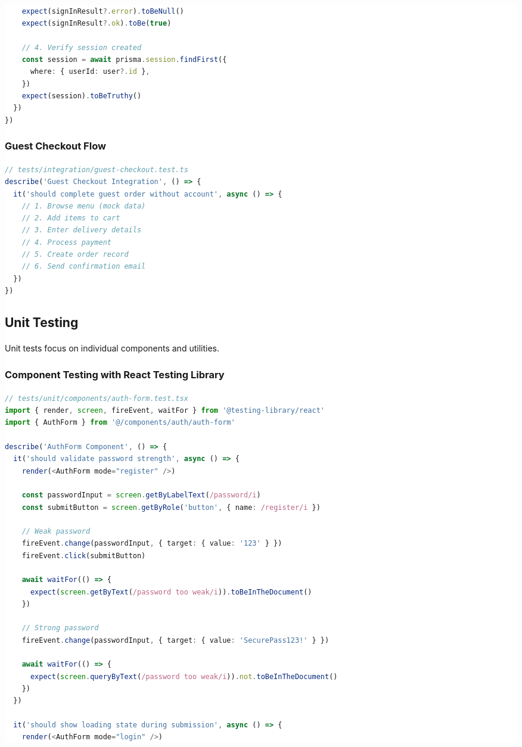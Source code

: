 ```typescript
    expect(signInResult?.error).toBeNull()
    expect(signInResult?.ok).toBe(true)

    // 4. Verify session created
    const session = await prisma.session.findFirst({
      where: { userId: user?.id },
    })
    expect(session).toBeTruthy()
  })
})
```

### Guest Checkout Flow

```typescript
// tests/integration/guest-checkout.test.ts
describe('Guest Checkout Integration', () => {
  it('should complete guest order without account', async () => {
    // 1. Browse menu (mock data)
    // 2. Add items to cart
    // 3. Enter delivery details
    // 4. Process payment
    // 5. Create order record
    // 6. Send confirmation email
  })
})
```

## Unit Testing

Unit tests focus on individual components and utilities.

### Component Testing with React Testing Library

```typescript
// tests/unit/components/auth-form.test.tsx
import { render, screen, fireEvent, waitFor } from '@testing-library/react'
import { AuthForm } from '@/components/auth/auth-form'

describe('AuthForm Component', () => {
  it('should validate password strength', async () => {
    render(<AuthForm mode="register" />)

    const passwordInput = screen.getByLabelText(/password/i)
    const submitButton = screen.getByRole('button', { name: /register/i })

    // Weak password
    fireEvent.change(passwordInput, { target: { value: '123' } })
    fireEvent.click(submitButton)

    await waitFor(() => {
      expect(screen.getByText(/password too weak/i)).toBeInTheDocument()
    })

    // Strong password
    fireEvent.change(passwordInput, { target: { value: 'SecurePass123!' } })

    await waitFor(() => {
      expect(screen.queryByText(/password too weak/i)).not.toBeInTheDocument()
    })
  })

  it('should show loading state during submission', async () => {
    render(<AuthForm mode="login" />)
```